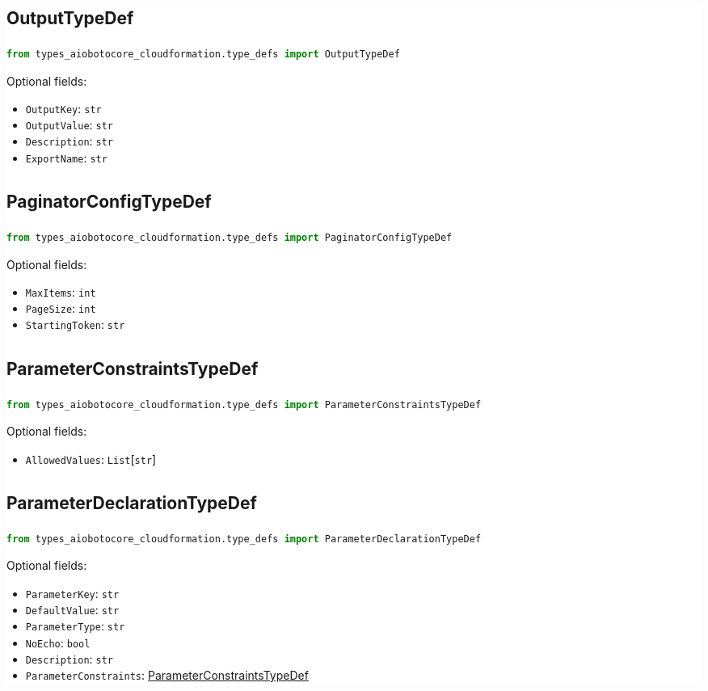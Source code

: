 <a id="outputtypedef"></a>

## OutputTypeDef

```python
from types_aiobotocore_cloudformation.type_defs import OutputTypeDef
```

Optional fields:

- `OutputKey`: `str`
- `OutputValue`: `str`
- `Description`: `str`
- `ExportName`: `str`

<a id="paginatorconfigtypedef"></a>

## PaginatorConfigTypeDef

```python
from types_aiobotocore_cloudformation.type_defs import PaginatorConfigTypeDef
```

Optional fields:

- `MaxItems`: `int`
- `PageSize`: `int`
- `StartingToken`: `str`

<a id="parameterconstraintstypedef"></a>

## ParameterConstraintsTypeDef

```python
from types_aiobotocore_cloudformation.type_defs import ParameterConstraintsTypeDef
```

Optional fields:

- `AllowedValues`: `List`\[`str`\]

<a id="parameterdeclarationtypedef"></a>

## ParameterDeclarationTypeDef

```python
from types_aiobotocore_cloudformation.type_defs import ParameterDeclarationTypeDef
```

Optional fields:

- `ParameterKey`: `str`
- `DefaultValue`: `str`
- `ParameterType`: `str`
- `NoEcho`: `bool`
- `Description`: `str`
- `ParameterConstraints`:
  [ParameterConstraintsTypeDef](./type_defs.md#parameterconstraintstypedef)
